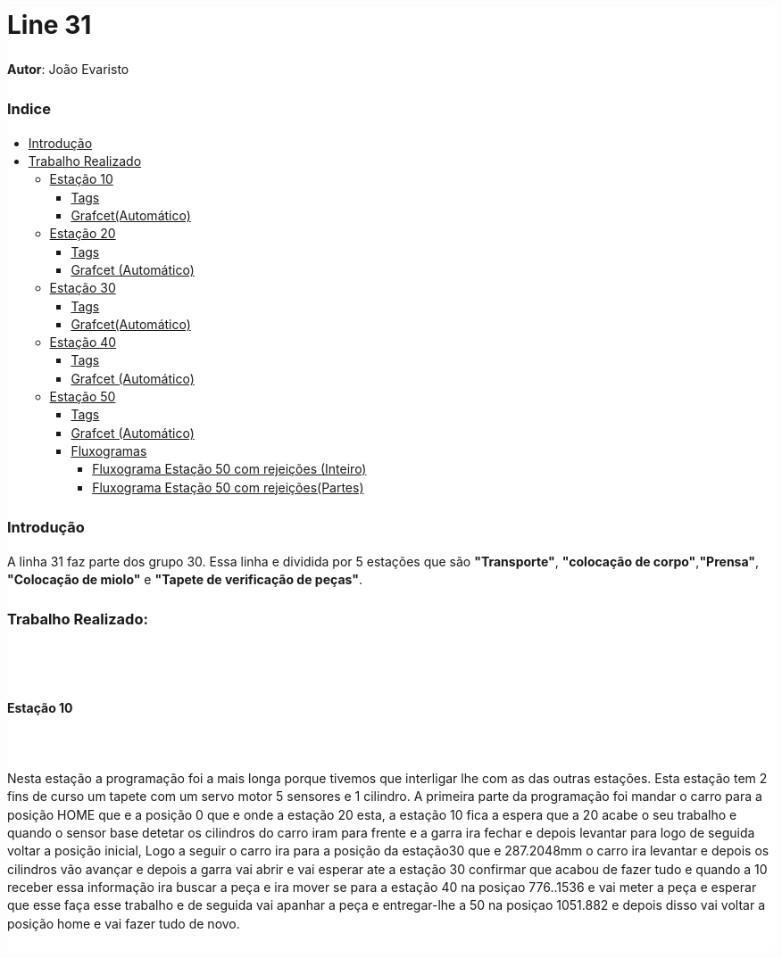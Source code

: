 # Line 31
**Autor**: João Evaristo

### Indice
- [Introdução](#introducao)
- [Trabalho Realizado](#trabalho-realizado)
    - [Estação 10](#Estaçao_10)
        - [Tags](#Tags_10)	
        - [Grafcet(Automático)](#Grafcets_Estaçao_10(Automatico))
    - [Estação 20](#Estaçao_20)   
        - [Tags](#Tags_20)
        - [Grafcet (Automático)](#Grafcets_Estaçao_20(Automatico))   
    - [Estação 30](#Estaçao_30)
        - [Tags](#Tags_30)
        - [Grafcet(Automático)](#Grafcets_Estaçao_30(Automatico))    
    - [Estação 40](#Estaçao_40)
        - [Tags](#Tags_40)
        - [Grafcet (Automático)](#Grafcets_Estaçao_40(Automatico))  
    - [Estação 50](#Estaçao_50)
        - [Tags](#Tags_50)
        - [Grafcet (Automático)](#Grafcets_Estaçao_50(Automatico))
        - [Fluxogramas](#Fluxogramas)
            - [Fluxograma Estação 50 com rejeições (Inteiro)](#Fluxograma-Estação-50-com-rejeições-Inteiro)
            - [Fluxograma Estação 50 com rejeições(Partes)](#Fluxograma-Estação-50-com-rejeições-Partes)

    

### Introdução
A linha 31 faz parte dos grupo 30. Essa linha e dividida por 5 estações que são **"Transporte"**, **"colocação de corpo"**,**"Prensa"**, **"Colocação de miolo"** e **"Tapete de verificação de peças"**. 

### Trabalho Realizado:
<br /><br />

#### Estação 10
<br /><br />
Nesta estação a programação foi a mais longa porque tivemos que interligar lhe com as das outras estações. Esta estação tem 2 fins de curso um tapete com um servo motor 5 sensores e 1 cilindro. A  primeira parte da programação foi mandar o carro para a posição HOME que e a posição 0 que e onde a estação 20 esta, a estação 10  fica a espera que a 20 acabe o seu trabalho e quando o sensor base detetar os cilindros do carro iram para frente e a garra ira fechar e depois levantar para logo de seguida voltar a posição inicial, Logo a seguir o carro ira para a posição da estação30 que e 287.2048mm o carro ira levantar e depois os cilindros vão avançar e depois a garra vai abrir e vai esperar ate a estação 30 confirmar que acabou de fazer tudo e quando a 10 receber essa informação ira buscar a peça e ira mover se para a estação 40 na posiçao 776..1536 e vai meter a peça e esperar que esse faça esse trabalho e de seguida vai apanhar  a peça e entregar-lhe a 50 na posiçao 1051.882 e depois disso vai voltar a posição home e vai fazer tudo de novo.
<br /><br />
